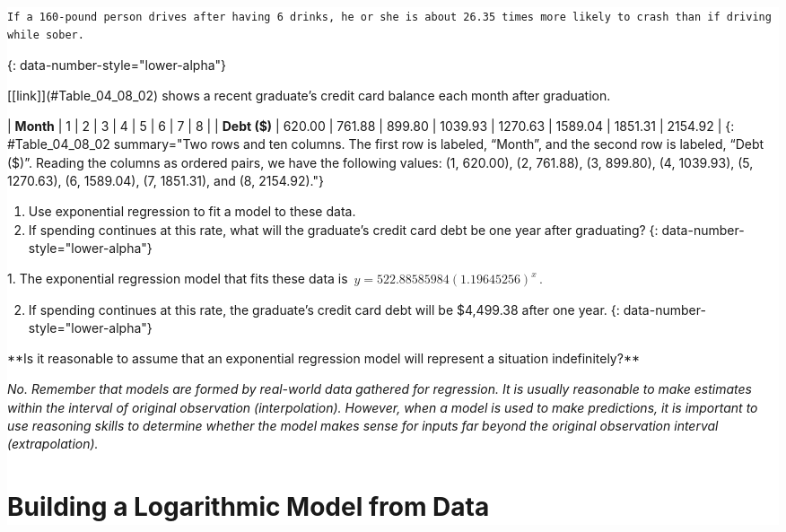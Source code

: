     If a 160-pound person drives after having 6 drinks, he or she is about 26.35 times more likely to crash than if driving while sober.
{: data-number-style="lower-alpha"}

</div>
</div>
</div>

<div data-type="note" data-has-label="true" class="note precalculus try" data-label="Try It">
<div data-type="exercise" class="exercise" id="ti_04_08_01">
<div data-type="problem" class="problem" markdown="1">
[[link]](#Table_04_08_02) shows a recent graduate’s credit card balance each month after graduation.

| **Month** | 1 | 2 | 3 | 4 | 5 | 6 | 7 | 8 |
| **Debt ($)** | 620.00 | 761.88 | 899.80 | 1039.93 | 1270.63 | 1589.04 | 1851.31 | 2154.92 |
{: #Table_04_08_02 summary="Two rows and ten columns. The first row is labeled, &#x201C;Month&#x201D;, and the second row is labeled, &#x201C;Debt ($)&#x201D;. Reading the columns as ordered pairs, we have the following values: (1, 620.00), (2, 761.88), (3, 899.80), (4, 1039.93), (5, 1270.63), (6, 1589.04), (7, 1851.31), and (8, 2154.92)."}

1.  Use exponential regression to fit a model to these data.
2.  If spending continues at this rate, what will the graduate’s credit card debt be one year after graduating?
{: data-number-style="lower-alpha"}

</div>
<div data-type="solution" class="solution" markdown="1">
1.  The exponential regression model that fits these data is
    <math xmlns="http://www.w3.org/1998/Math/MathML"> <mrow> <mtext> </mtext><mi>y</mi><mo>=</mo><mn>522.88585984</mn><msup> <mrow> <mrow><mo>(</mo> <mrow> <mn>1.19645256</mn> </mrow> <mo>)</mo></mrow> </mrow> <mi>x</mi> </msup> <mo>.</mo> </mrow> </math>

2.  If spending continues at this rate, the graduate’s credit card debt will be $4,499.38 after one year.
{: data-number-style="lower-alpha"}

</div>
</div>
</div>

<div data-type="note" data-has-label="true" class="note precalculus qa" data-label="Q&amp;A" markdown="1">
**Is it reasonable to assume that an exponential regression model will represent a situation indefinitely?**

*No. Remember that models are formed by real-world data gathered for regression. It is usually reasonable to make estimates within the interval of original observation (interpolation). However, when a model is used to make predictions, it is important to use reasoning skills to determine whether the model makes sense for inputs far beyond the original observation interval (extrapolation).*

</div>

# Building a Logarithmic Model from Data
